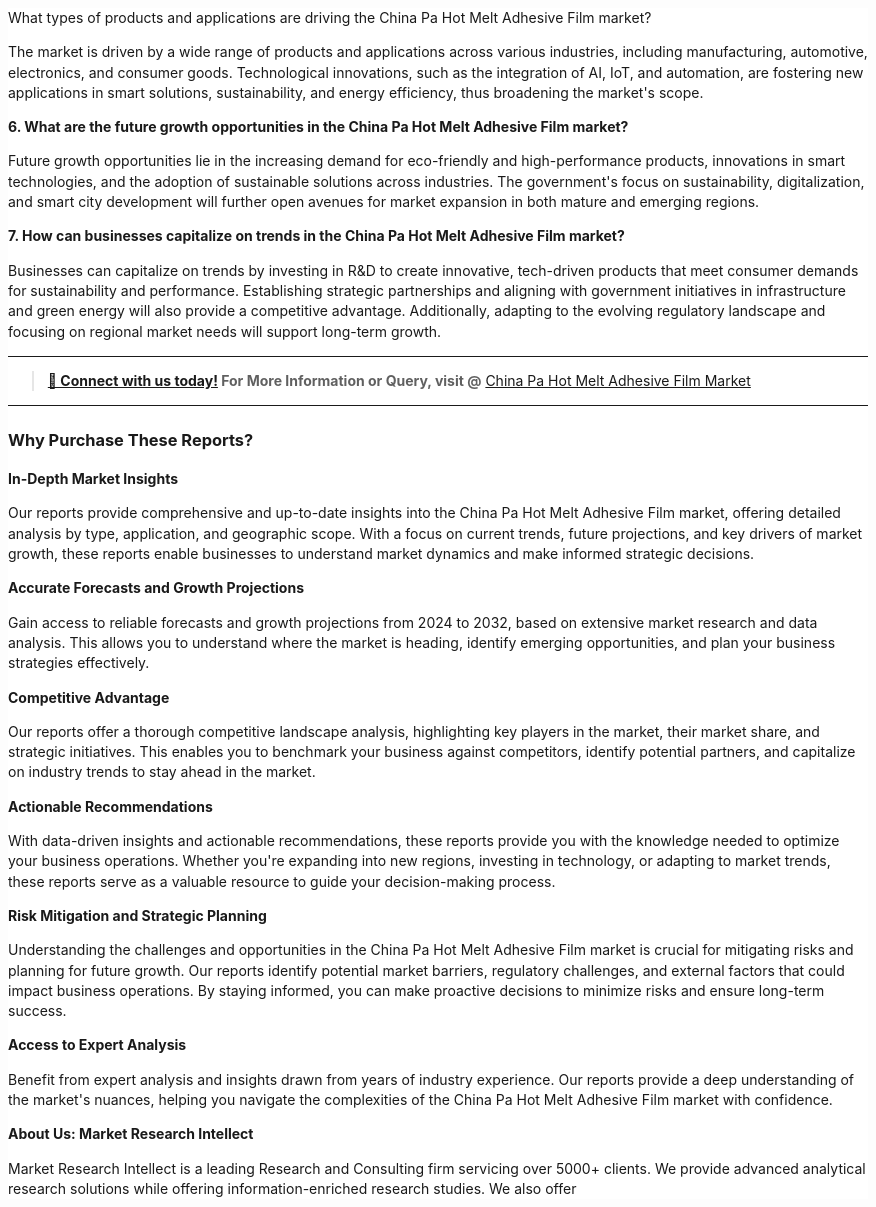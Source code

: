 What types of products and applications are driving the China Pa Hot Melt Adhesive Film market?</strong></p><p class="" data-start="1951" data-end="2402">The market is driven by a wide range of products and applications across various industries, including manufacturing, automotive, electronics, and consumer goods. Technological innovations, such as the integration of AI, IoT, and automation, are fostering new applications in smart solutions, sustainability, and energy efficiency, thus broadening the market's scope.</p><p class="" data-start="2404" data-end="2849"><strong data-start="2404" data-end="2477">6. What are the future growth opportunities in the China Pa Hot Melt Adhesive Film market?</strong></p><p class="" data-start="2404" data-end="2849">Future growth opportunities lie in the increasing demand for eco-friendly and high-performance products, innovations in smart technologies, and the adoption of sustainable solutions across industries. The government's focus on sustainability, digitalization, and smart city development will further open avenues for market expansion in both mature and emerging regions.</p><p class="" data-start="2851" data-end="3371"><strong data-start="2851" data-end="2923">7. How can businesses capitalize on trends in the China Pa Hot Melt Adhesive Film market?</strong></p><p class="" data-start="2851" data-end="3371">Businesses can capitalize on trends by investing in R&amp;D to create innovative, tech-driven products that meet consumer demands for sustainability and performance. Establishing strategic partnerships and aligning with government initiatives in infrastructure and green energy will also provide a competitive advantage. Additionally, adapting to the evolving regulatory landscape and focusing on regional market needs will support long-term growth.</p><hr /><blockquote><p><span class="font-[700]"><strong><a href="https://www.marketresearchintellect.com/product/global-pa-hot-melt-adhesive-film-market-size-forecast/?utm_source=Linkedin&utm_medium=016">📩 Connect with us today!</a> For More Information or Query, visit&nbsp;@</strong>&nbsp;</span><span class="font-[700]"><a href="https://www.marketresearchintellect.com/product/global-pa-hot-melt-adhesive-film-market-size-forecast/?utm_source=Linkedin&utm_medium=016" target="_blank" data-tracking-control-name="article-ssr-frontend-pulse_little-text-block" data-tracking-will-navigate="" data-test-link="">China Pa Hot Melt Adhesive Film Market</a></span></p></blockquote><hr /><h3 class="" data-start="164" data-end="199"><strong data-start="168" data-end="199">Why Purchase These Reports?</strong></h3><p class="" data-start="201" data-end="575"><strong data-start="201" data-end="229">In-Depth Market Insights</strong></p><p class="" data-start="201" data-end="575">Our reports provide comprehensive and up-to-date insights into the China Pa Hot Melt Adhesive Film market, offering detailed analysis by type, application, and geographic scope. With a focus on current trends, future projections, and key drivers of market growth, these reports enable businesses to understand market dynamics and make informed strategic decisions.</p><p class="" data-start="577" data-end="893"><strong data-start="577" data-end="622">Accurate Forecasts and Growth Projections</strong></p><p class="" data-start="577" data-end="893">Gain access to reliable forecasts and growth projections from 2024 to 2032, based on extensive market research and data analysis. This allows you to understand where the market is heading, identify emerging opportunities, and plan your business strategies effectively.</p><p class="" data-start="895" data-end="1227"><strong data-start="895" data-end="920">Competitive Advantage</strong></p><p class="" data-start="895" data-end="1227">Our reports offer a thorough competitive landscape analysis, highlighting key players in the market, their market share, and strategic initiatives. This enables you to benchmark your business against competitors, identify potential partners, and capitalize on industry trends to stay ahead in the market.</p><p class="" data-start="1229" data-end="1589"><strong data-start="1229" data-end="1259">Actionable Recommendations</strong></p><p class="" data-start="1229" data-end="1589">With data-driven insights and actionable recommendations, these reports provide you with the knowledge needed to optimize your business operations. Whether you're expanding into new regions, investing in technology, or adapting to market trends, these reports serve as a valuable resource to guide your decision-making process.</p><p class="" data-start="1591" data-end="2004"><strong data-start="1591" data-end="1633">Risk Mitigation and Strategic Planning</strong></p><p class="" data-start="1591" data-end="2004">Understanding the challenges and opportunities in the China Pa Hot Melt Adhesive Film market is crucial for mitigating risks and planning for future growth. Our reports identify potential market barriers, regulatory challenges, and external factors that could impact business operations. By staying informed, you can make proactive decisions to minimize risks and ensure long-term success.</p><p class="" data-start="2006" data-end="2266"><strong data-start="2006" data-end="2035">Access to Expert Analysis</strong></p><p class="" data-start="2006" data-end="2266">Benefit from expert analysis and insights drawn from years of industry experience. Our reports provide a deep understanding of the market's nuances, helping you navigate the complexities of the China Pa Hot Melt Adhesive Film market with confidence.</p><p><strong><span class="font-[700]">About Us: Market Research Intellect</span></strong></p><p><span class="">Market Research Intellect is a leading Research and Consulting firm servicing over 5000+ clients. We provide advanced analytical research solutions while offering information-enriched research studies.&nbsp;</span>We also offer